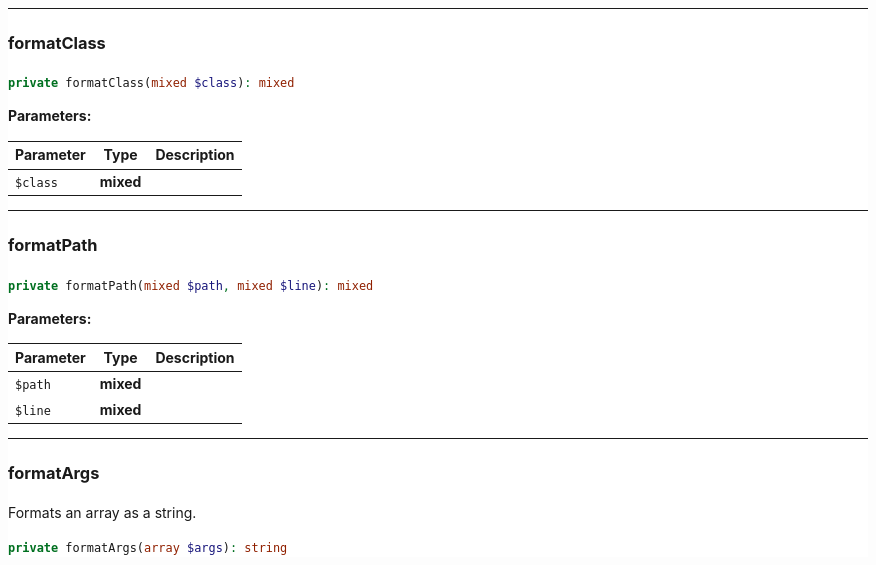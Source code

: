 


***

### formatClass



```php
private formatClass(mixed $class): mixed
```








**Parameters:**

| Parameter | Type | Description |
|-----------|------|-------------|
| `$class` | **mixed** |  |




***

### formatPath



```php
private formatPath(mixed $path, mixed $line): mixed
```








**Parameters:**

| Parameter | Type | Description |
|-----------|------|-------------|
| `$path` | **mixed** |  |
| `$line` | **mixed** |  |




***

### formatArgs

Formats an array as a string.

```php
private formatArgs(array $args): string
```
